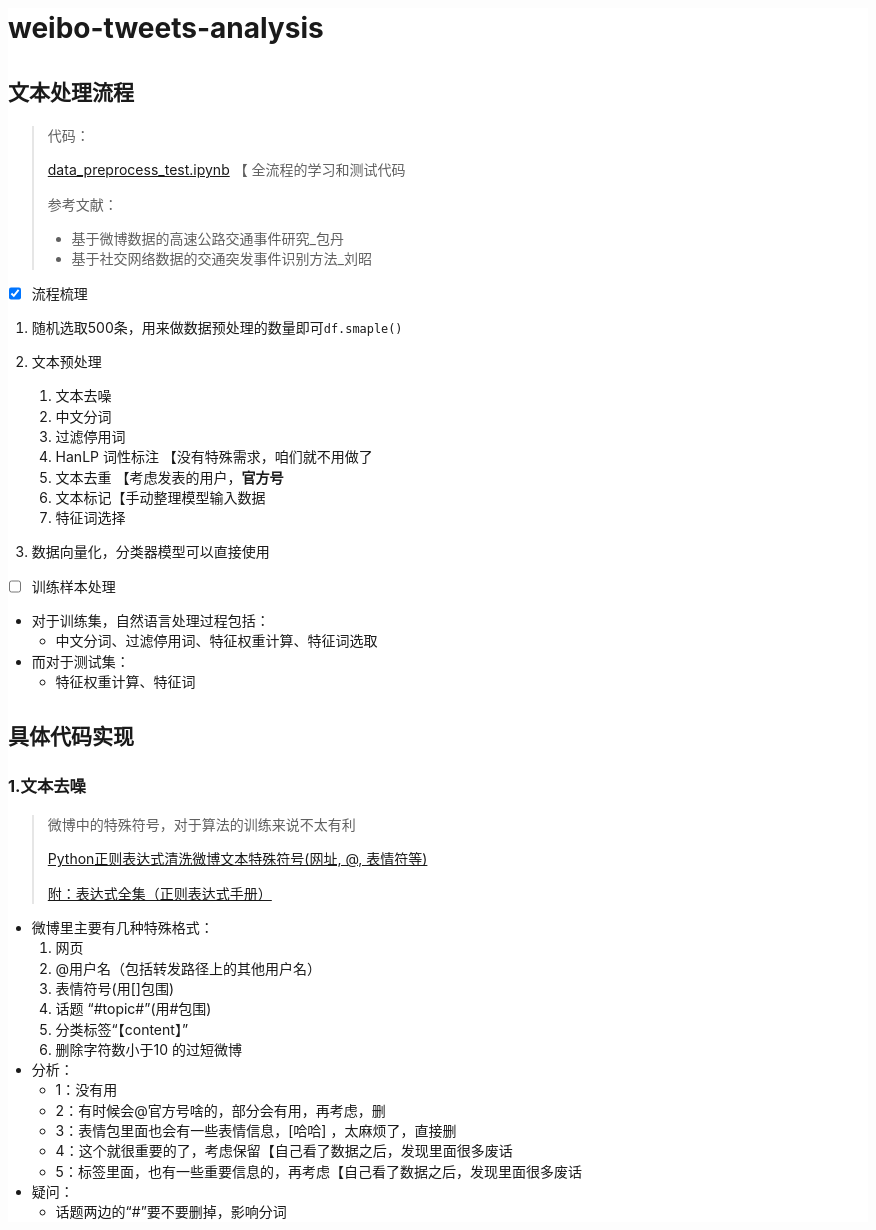 # weibo-tweets-analysis



## 文本处理流程

> 代码：
>
> [data_preprocess_test.ipynb](./data_preprocess_test.ipynb)  【 全流程的学习和测试代码
>
> 参考文献：
>
> - 基于微博数据的高速公路交通事件研究_包丹
> - 基于社交网络数据的交通突发事件识别方法_刘昭



- [x] 流程梳理

1. 随机选取500条，用来做数据预处理的数量即可`df.smaple()`
2. 文本预处理
   1. 文本去噪
   2. 中文分词
   3. 过滤停用词
   4. HanLP 词性标注 【没有特殊需求，咱们就不用做了
   5. 文本去重 【考虑发表的用户，**官方号**
   6. 文本标记【手动整理模型输入数据
   7. 特征词选择

3. 数据向量化，分类器模型可以直接使用



- [ ]  训练样本处理

- 对于训练集，自然语言处理过程包括：
  - 中文分词、过滤停用词、特征权重计算、特征词选取
- 而对于测试集：
  - 特征权重计算、特征词



## 具体代码实现

### 1.文本去噪

> 微博中的特殊符号，对于算法的训练来说不太有利
>
> [Python正则表达式清洗微博文本特殊符号(网址, @, 表情符等)](https://blog.csdn.net/blmoistawinde/article/details/103648044)
>
> [附：表达式全集（正则表达式手册）](https://blog.csdn.net/qq_33472765/article/details/80785441)

- 微博里主要有几种特殊格式：
  1. 网页
  2. @用户名（包括转发路径上的其他用户名）
  3. 表情符号(用[]包围)
  4. 话题 “#topic#”(用#包围)
  4. 分类标签“【content】”
  4. 删除字符数小于10 的过短微博
- 分析：
  - 1：没有用
  - 2：有时候会@官方号啥的，部分会有用，再考虑，删
  - 3：表情包里面也会有一些表情信息，[哈哈] ，太麻烦了，直接删
  - 4：这个就很重要的了，考虑保留【自己看了数据之后，发现里面很多废话
  - 5：标签里面，也有一些重要信息的，再考虑【自己看了数据之后，发现里面很多废话
- 疑问：
  - 话题两边的“#”要不要删掉，影响分词